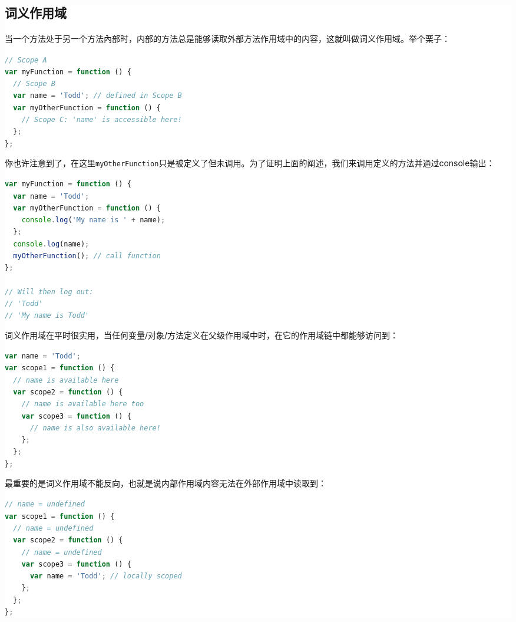 ## 词义作用域 ##
当一个方法处于另一个方法內部时，内部的方法总是能够读取外部方法作用域中的内容，这就叫做词义作用域。举个栗子：
```javascript
// Scope A
var myFunction = function () {
  // Scope B
  var name = 'Todd'; // defined in Scope B
  var myOtherFunction = function () {
    // Scope C: 'name' is accessible here!
  };
};
```
你也许注意到了，在这里`myOtherFunction`只是被定义了但未调用。为了证明上面的阐述，我们来调用定义的方法并通过console输出：
```javascript
var myFunction = function () {
  var name = 'Todd';
  var myOtherFunction = function () {
    console.log('My name is ' + name);
  };
  console.log(name);
  myOtherFunction(); // call function
};

// Will then log out:
// 'Todd'
// 'My name is Todd'
```
词义作用域在平时很实用，当任何变量/对象/方法定义在父级作用域中时，在它的作用域链中都能够访问到：
```javascript
var name = 'Todd';
var scope1 = function () {
  // name is available here
  var scope2 = function () {
    // name is available here too
    var scope3 = function () {
      // name is also available here!
    };
  };
};
```
最重要的是词义作用域不能反向，也就是说内部作用域内容无法在外部作用域中读取到：
```javascript
// name = undefined
var scope1 = function () {
  // name = undefined
  var scope2 = function () {
    // name = undefined
    var scope3 = function () {
      var name = 'Todd'; // locally scoped
    };
  };
};
```
